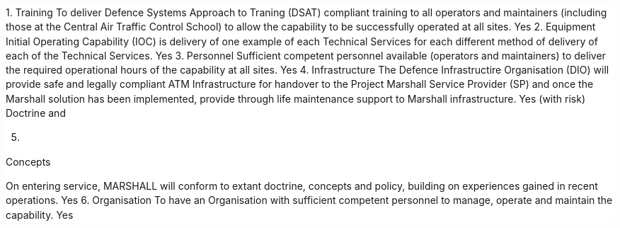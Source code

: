 </thead>
<tbody>
<tr>
<td>1. Training</td>
<td>
To deliver Defence Systems Approach to Traning (DSAT) compliant training to all operators and maintainers (including those at the Central Air Traffic Control School) to allow the capability to be successfully operated at all sites.
</td>
<td>Yes</td>
<td></td>
</tr>
<tr>
<td>2. Equipment</td>
<td>
Initial Operating Capability (IOC) is delivery of one example of each Technical Services for each different method of delivery of each of the Technical Services.
</td>
<td>Yes</td>
<td></td>
</tr>
<tr>
<td>3. Personnel</td>
<td>
Sufficient competent personnel available (operators and maintainers) to deliver the required operational hours of the capability at all sites.
</td>
<td>Yes</td>
<td></td>
</tr>
<tr>
<td>4. Infrastructure</td>
<td>
The Defence Infrastructire Organisation (DIO) will provide safe and legally compliant ATM Infrastructure for handover to the Project Marshall Service Provider (SP) and once the Marshall solution has been implemented, provide through life maintenance support to Marshall infrastructure.
</td>
<td>Yes (with risk)</td>
<td></td>
</tr>
<tr>
<td>
Doctrine and

5.

Concepts
</td>
<td>
On entering service, MARSHALL will conform to extant doctrine, concepts and policy, building on experiences gained in recent operations.
</td>
<td>Yes</td>
<td></td>
</tr>
<tr>
<td>6. Organisation</td>
<td>
To have an Organisation with sufficient competent personnel to manage, operate and maintain the capability.
</td>
<td>Yes</td>
<td></td>
</tr>